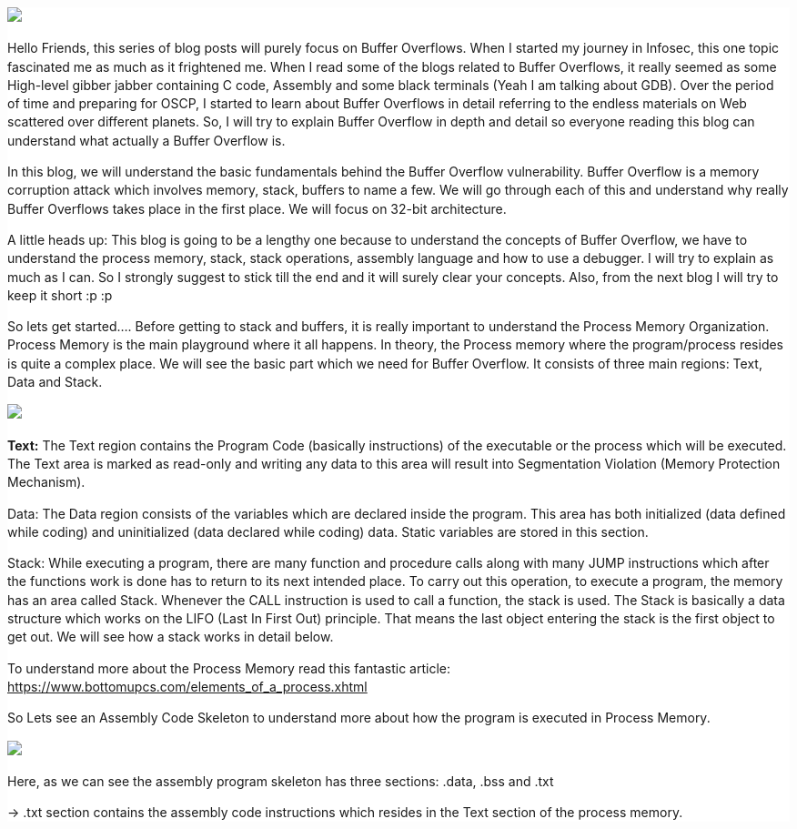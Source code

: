 ![](https://github.com/nu11secur1ty/Linux_hardening_and_security/blob/master/Stack/Getting%20Started%20with%20Linux%20Buffer%20Overflows%20x86/wall/overflow1.png)


Hello Friends, this series of blog posts will purely focus on Buffer Overflows. When I started my journey in Infosec, this one topic fascinated me as much as it frightened me. When I read some of the blogs related to Buffer Overflows, it really seemed as some High-level gibber jabber containing C code, Assembly and some black terminals (Yeah I am talking about GDB). Over the period of time and preparing for OSCP, I started to learn about Buffer Overflows in detail referring to the endless materials on Web scattered over different planets. So, I will try to explain Buffer Overflow in depth and detail so everyone reading this blog can understand what actually a Buffer Overflow is.

In this blog, we will understand the basic fundamentals behind the Buffer Overflow vulnerability. Buffer Overflow is a memory corruption attack which involves memory, stack, buffers to name a few. We will go through each of this and understand why really Buffer Overflows takes place in the first place. We will focus on 32-bit architecture.

A little heads up: This blog is going to be a lengthy one because to understand the concepts of Buffer Overflow, we have to understand the process memory, stack, stack operations, assembly language and how to use a debugger. I will try to explain as much as I can. So I strongly suggest to stick till the end and it will surely clear your concepts. Also, from the next blog I will try to keep it short :p :p

So lets get started….
Before getting to stack and buffers, it is really important to understand the Process Memory Organization. Process Memory is the main playground where it all happens. In theory, the Process memory where the program/process resides is quite a complex place. We will see the basic part which we need for Buffer Overflow. It consists of three main regions: Text, Data and Stack.

![](https://github.com/nu11secur1ty/Linux_hardening_and_security/blob/master/Stack/Getting%20Started%20with%20Linux%20Buffer%20Overflows%20x86/wall/1.1.png)

**Text:** The Text region contains the Program Code (basically instructions) of the executable or the process which will be executed. The Text area is marked as read-only and writing any data to this area will result into Segmentation Violation (Memory Protection Mechanism).

Data: The Data region consists of the variables which are declared inside the program. This area has both initialized (data defined while coding) and uninitialized (data declared while coding) data. Static variables are stored in this section.

Stack: While executing a program, there are many function and procedure calls along with many JUMP instructions which after the functions work is done has to return to its next intended place. To carry out this operation, to execute a program, the memory has an area called Stack. Whenever the CALL instruction is used to call a function, the stack is used. The Stack is basically a data structure which works on the LIFO (Last In First Out) principle. That means the last object entering the stack is the first object to get out. We will see how a stack works in detail below.

To understand more about the Process Memory read this fantastic article: https://www.bottomupcs.com/elements_of_a_process.xhtml

So Lets see an Assembly Code Skeleton to understand more about how the program is executed in Process Memory.

![](https://github.com/nu11secur1ty/Linux_hardening_and_security/blob/master/Stack/Getting%20Started%20with%20Linux%20Buffer%20Overflows%20x86/wall/1.2.png)

Here, as we can see the assembly program skeleton has three sections: .data, .bss and .txt

-> .txt section contains the assembly code instructions which resides in the Text section of the process memory.
